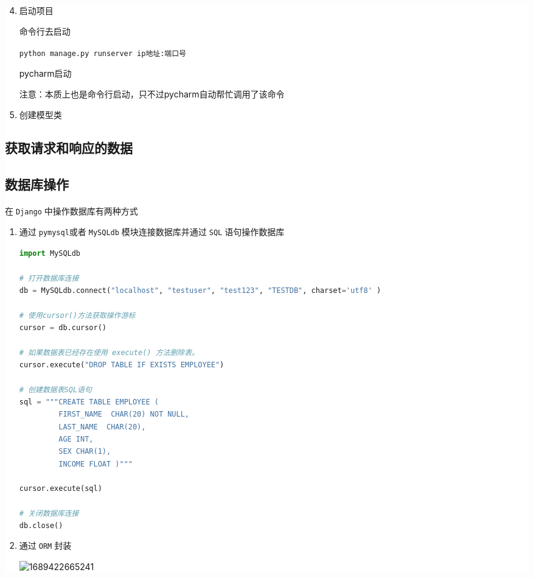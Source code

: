    

4. 启动项目

   命令行去启动

   ```
   python manage.py runserver ip地址:端口号
   ```

   pycharm启动

   ​	注意：本质上也是命令行启动，只不过pycharm自动帮忙调用了该命令

5. 创建模型类

   

## 获取请求和响应的数据

## 数据库操作

在 `Django` 中操作数据库有两种方式

1. 通过 `pymysql`或者 `MySQLdb` 模块连接数据库并通过 `SQL` 语句操作数据库

   ```python
   import MySQLdb
   
   # 打开数据库连接
   db = MySQLdb.connect("localhost", "testuser", "test123", "TESTDB", charset='utf8' )
   
   # 使用cursor()方法获取操作游标 
   cursor = db.cursor()
   
   # 如果数据表已经存在使用 execute() 方法删除表。
   cursor.execute("DROP TABLE IF EXISTS EMPLOYEE")
   
   # 创建数据表SQL语句
   sql = """CREATE TABLE EMPLOYEE (
            FIRST_NAME  CHAR(20) NOT NULL,
            LAST_NAME  CHAR(20),
            AGE INT,  
            SEX CHAR(1),
            INCOME FLOAT )"""
   
   cursor.execute(sql)
   
   # 关闭数据库连接
   db.close()
   ```

   

2. 通过 `ORM` 封装

   ![1689422665241](E:\MarkTextImgs\1689422665241.png)
